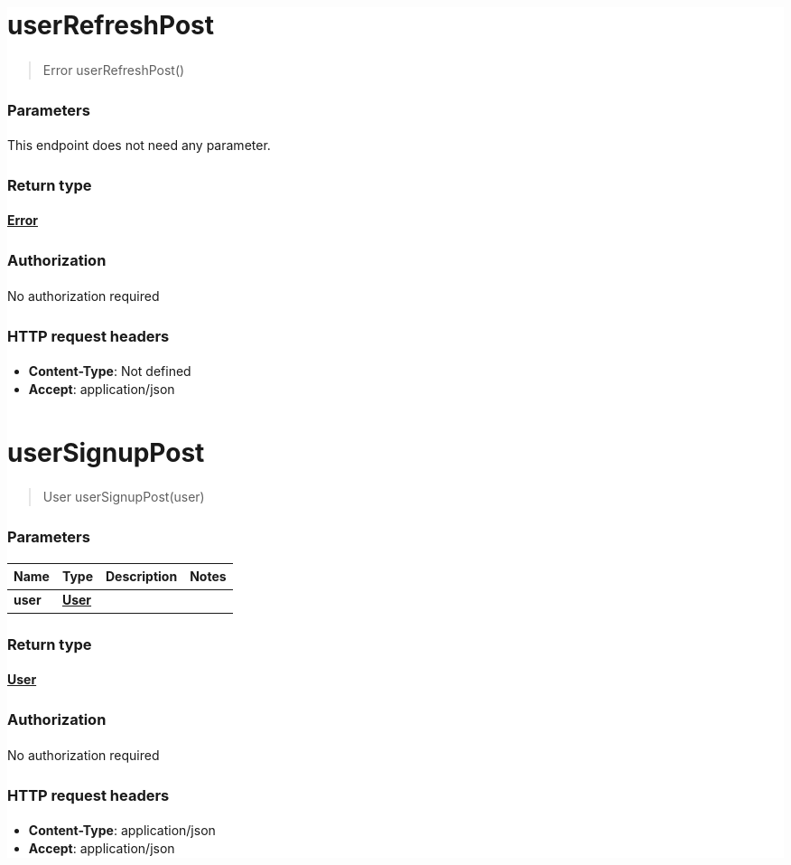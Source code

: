 <a name="userRefreshPost"></a>
# **userRefreshPost**
> Error userRefreshPost()



### Parameters
This endpoint does not need any parameter.

### Return type

[**Error**](../\Models/Error.md)

### Authorization

No authorization required

### HTTP request headers

- **Content-Type**: Not defined
- **Accept**: application/json

<a name="userSignupPost"></a>
# **userSignupPost**
> User userSignupPost(user)



### Parameters

Name | Type | Description  | Notes
------------- | ------------- | ------------- | -------------
 **user** | [**User**](../\Models/User.md)|  |

### Return type

[**User**](../\Models/User.md)

### Authorization

No authorization required

### HTTP request headers

- **Content-Type**: application/json
- **Accept**: application/json

